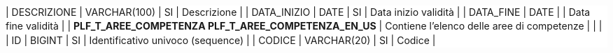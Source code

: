 | DESCRIZIONE                                                                         | VARCHAR(100)                                                                                                                                                                                                                                                                                                                                                                                                                                                                                                                                                                                                                                                                                                          | SI     | Descrizione                                                                                                               |
| DATA_INIZIO                                                                         | DATE                                                                                                                                                                                                                                                                                                                                                                                                                                                                                                                                                                                                                                                                                                                  | SI     | Data inizio validità                                                                                                      |
| DATA_FINE                                                                           | DATE                                                                                                                                                                                                                                                                                                                                                                                                                                                                                                                                                                                                                                                                                                                  |        | Data fine validità                                                                                                        |
| **PLF_T_AREE_COMPETENZA PLF_T_AREE_COMPETENZA_EN_US**                               | Contiene l’elenco delle aree di competenze                                                                                                                                                                                                                                                                                                                                                                                                                                                                                                                                                                                                                                                                            |        |                                                                                                                           |
| ID                                                                                  | BIGINT                                                                                                                                                                                                                                                                                                                                                                                                                                                                                                                                                                                                                                                                                                                | SI     | Identificativo univoco (sequence)                                                                                         |
| CODICE                                                                              | VARCHAR(20)                                                                                                                                                                                                                                                                                                                                                                                                                                                                                                                                                                                                                                                                                                           | SI     | Codice                                                                                                                    |